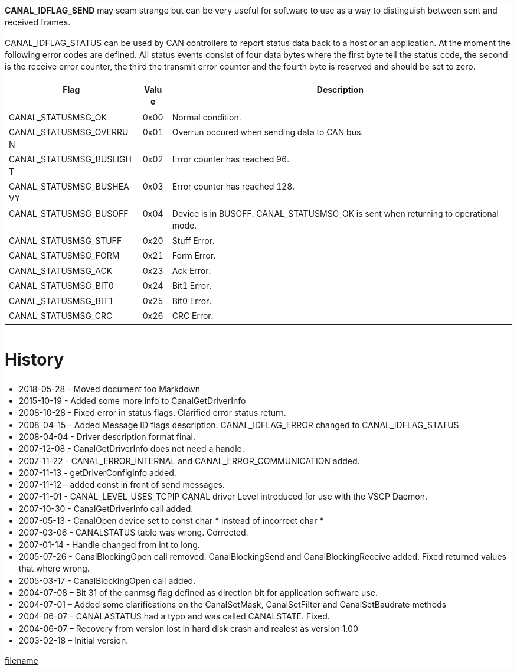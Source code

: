 **CANAL_IDFLAG_SEND** may seam strange but can be very useful for software to use as a way to distinguish between sent and received frames.

CANAL_IDFLAG_STATUS can be used by CAN controllers to report status data back to a host or an application. At the moment  the following error codes are defined. All status events consist of four data bytes where the first byte tell the status code, the second is the receive error counter, the third the transmit error counter and the fourth byte is reserved and should be set to zero.

 | Flag | Value | Description |
 | ---- | :-----: | ----------- |
 | CANAL_STATUSMSG_OK       | 0x00  | Normal condition. |
 | CANAL_STATUSMSG_OVERRUN  | 0x01  | Overrun occured when sending data to CAN bus. |
 | CANAL_STATUSMSG_BUSLIGHT | 0x02  | Error counter has reached 96. |
 | CANAL_STATUSMSG_BUSHEAVY | 0x03  | Error counter has reached 128.  |
 | CANAL_STATUSMSG_BUSOFF   | 0x04  | Device is in BUSOFF. CANAL_STATUSMSG_OK is sent when returning to operational mode. |
 | CANAL_STATUSMSG_STUFF    | 0x20  | Stuff Error. |
 | CANAL_STATUSMSG_FORM     | 0x21  | Form Error. |
 | CANAL_STATUSMSG_ACK      | 0x23  | Ack Error. |
 | CANAL_STATUSMSG_BIT0     | 0x24  | Bit1 Error. |
 | CANAL_STATUSMSG_BIT1     | 0x25  | Bit0 Error. |
 | CANAL_STATUSMSG_CRC      | 0x26  | CRC Error. |

# History

* 2018-05-28 - Moved document too Markdown
*  2015-10-19 - Added some more info to CanalGetDriverInfo
*  2008-10-28 - Fixed error in status flags. Clarified error status return.
*  2008-04-15 - Added Message ID flags description. CANAL_IDFLAG_ERROR changed to CANAL_IDFLAG_STATUS
*  2008-04-04 - Driver description format final.
*  2007-12-08 - CanalGetDriverInfo does not need a handle.
*  2007-11-22 - CANAL_ERROR_INTERNAL and CANAL_ERROR_COMMUNICATION added.
*  2007-11-13 - getDriverConfigInfo added.
*  2007-11-12 - added const in front of send messages.
*  2007-11-01 - CANAL_LEVEL_USES_TCPIP CANAL driver Level introduced for use with the VSCP Daemon.
*  2007-10-30 - CanalGetDriverInfo call added.
*  2007-05-13 - CanalOpen device set to const char * instead of incorrect char *
*  2007-03-06 - CANALSTATUS table was wrong. Corrected.
*  2007-01-14 - Handle changed from int to long.
*  2005-07-26 - CanalBlockingOpen call removed. CanalBlockingSend and CanalBlockingReceive added. Fixed returned values that where wrong.
*  2005-03-17 - CanalBlockingOpen call added.
*  2004-07-08 – Bit 31 of the canmsg flag defined as direction bit for application software use.
*  2004-07-01 – Added some clarifications on the CanalSetMask, CanalSetFilter and 	CanalSetBaudrate methods
*  2004-06-07 – CANALASTATUS had a typo and was called CANALSTATE. Fixed.
*  2004-06-07 – Recovery from version lost in hard disk crash and realest as version 1.00
*  2003-02-18 – Initial version.

[filename](./bottom_copyright.md ':include')
